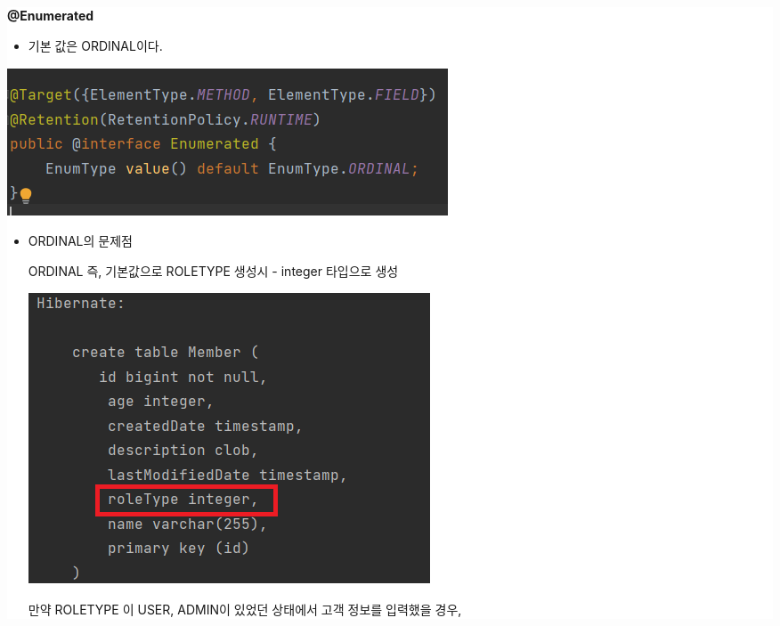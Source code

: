 

**@Enumerated**

* 기본 값은 ORDINAL이다.

<img src = "./img_함희원/22.png">

* ORDINAL의 문제점

  ORDINAL 즉, 기본값으로 ROLETYPE 생성시 - integer 타입으로 생성

  <img src = "./img_함희원/26.png">

  만약 ROLETYPE 이 USER, ADMIN이 있었던 상태에서 고객 정보를 입력했을 경우,
